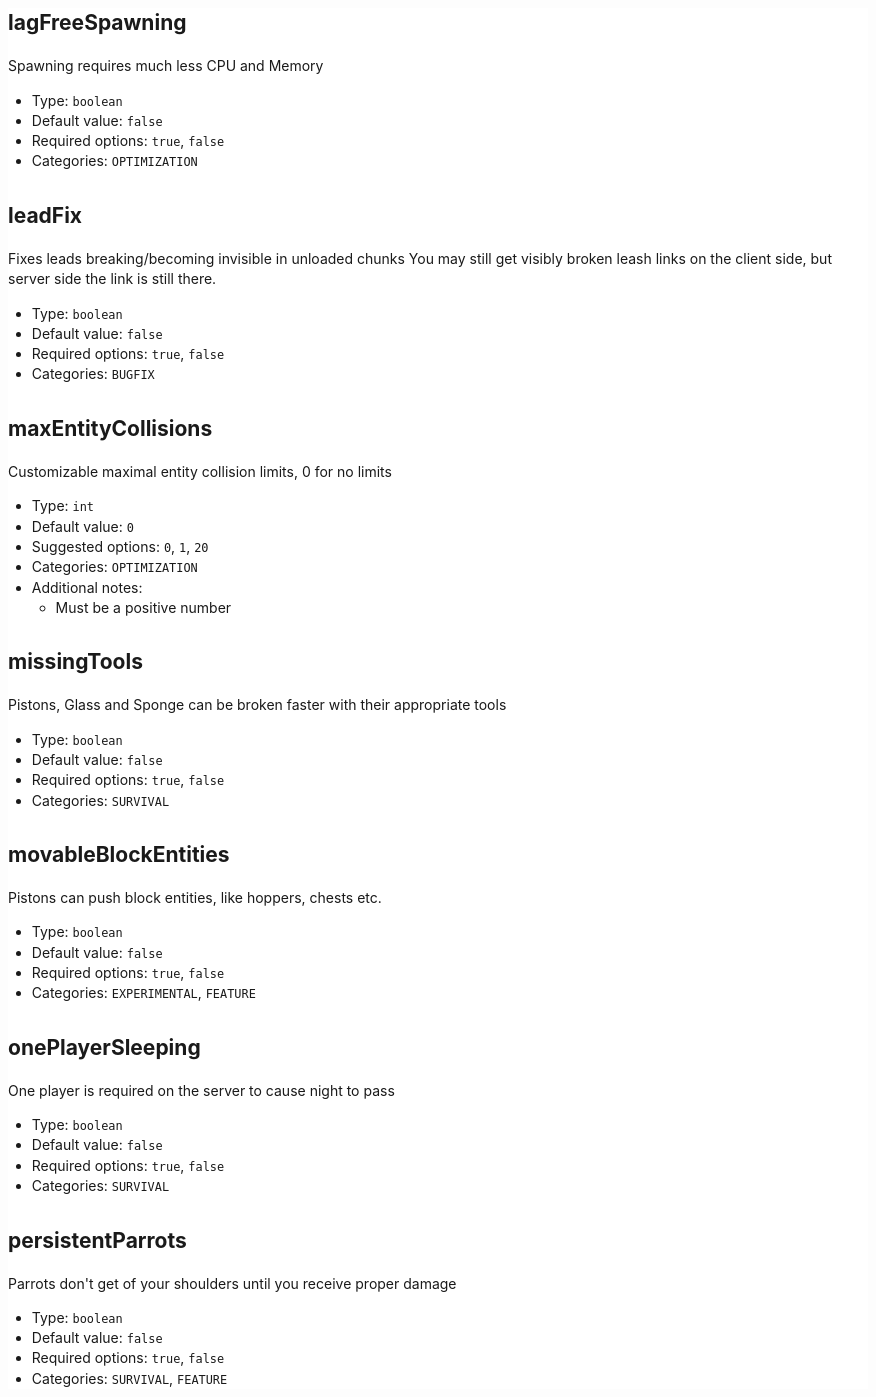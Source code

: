 ## lagFreeSpawning
Spawning requires much less CPU and Memory
* Type: `boolean`
* Default value: `false`
* Required options: `true`, `false`
* Categories: `OPTIMIZATION`

## leadFix
Fixes leads breaking/becoming invisible in unloaded chunks
You may still get visibly broken leash links on the client side, but server side the link is still there.
* Type: `boolean`
* Default value: `false`
* Required options: `true`, `false`
* Categories: `BUGFIX`

## maxEntityCollisions
Customizable maximal entity collision limits, 0 for no limits
* Type: `int`
* Default value: `0`
* Suggested options: `0`, `1`, `20`
* Categories: `OPTIMIZATION`
* Additional notes:
  * Must be a positive number

## missingTools
Pistons, Glass and Sponge can be broken faster with their appropriate tools
* Type: `boolean`
* Default value: `false`
* Required options: `true`, `false`
* Categories: `SURVIVAL`

## movableBlockEntities
Pistons can push block entities, like hoppers, chests etc.
* Type: `boolean`
* Default value: `false`
* Required options: `true`, `false`
* Categories: `EXPERIMENTAL`, `FEATURE`

## onePlayerSleeping
One player is required on the server to cause night to pass
* Type: `boolean`
* Default value: `false`
* Required options: `true`, `false`
* Categories: `SURVIVAL`

## persistentParrots
Parrots don't get of your shoulders until you receive proper damage
* Type: `boolean`
* Default value: `false`
* Required options: `true`, `false`
* Categories: `SURVIVAL`, `FEATURE`
